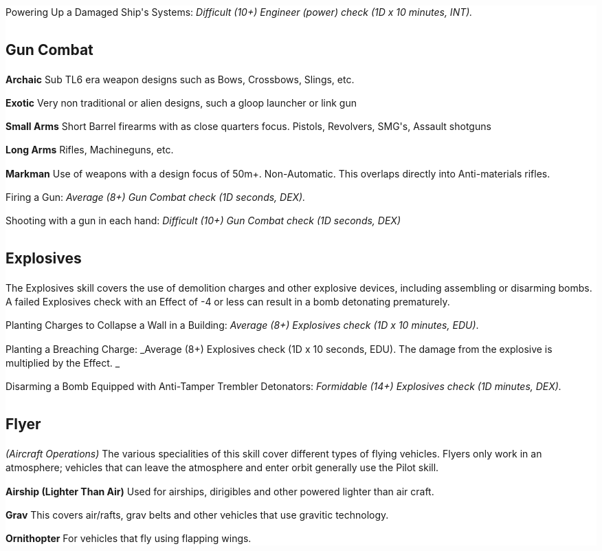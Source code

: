 Powering Up a Damaged Ship's Systems:
	_Difficult (10+) Engineer (power) check (1D x 10 minutes, INT)._

## Gun Combat

**Archaic**
	Sub TL6 era weapon designs such as Bows, Crossbows, Slings, etc.

**Exotic**
	Very non traditional or alien designs, such a gloop launcher or link gun

**Small Arms**
	Short Barrel firearms with as close quarters focus. Pistols, Revolvers, SMG's, Assault shotguns  

**Long Arms**
	Rifles, Machineguns, etc.

**Markman**
	Use of weapons with a design focus of 50m+. Non-Automatic. This overlaps directly into Anti-materials rifles.

Firing a Gun:
	_Average (8+) Gun Combat check (1D seconds, DEX)._

Shooting with a gun in each hand:
	_Difficult (10+) Gun Combat check (1D seconds, DEX)_
## Explosives
The Explosives skill covers the use of demolition charges and other explosive devices, including assembling or disarming bombs. A failed Explosives check with an Effect of -4 or less can result in a bomb detonating prematurely.

Planting Charges to Collapse a Wall in a Building:
	_Average (8+) Explosives check (1D x 10 minutes, EDU)_. 
	
Planting a Breaching Charge: 
	_Average (8+) Explosives check (1D x 10 seconds, EDU). The damage from the explosive is multiplied by the Effect. _

Disarming a Bomb Equipped with Anti-Tamper Trembler Detonators:
	_Formidable (14+) Explosives check (1D minutes, DEX)._ 
## Flyer 
_(Aircraft Operations)_
The various specialities of this skill cover different types of flying vehicles. Flyers only work in an atmosphere; vehicles that can leave the atmosphere and enter orbit generally use the Pilot skill.

**Airship (Lighter Than Air)**
Used for airships, dirigibles and other powered lighter than air craft.

**Grav**
This covers air/rafts, grav belts and other vehicles that use gravitic technology.

**Ornithopter**
For vehicles that fly using flapping wings.

